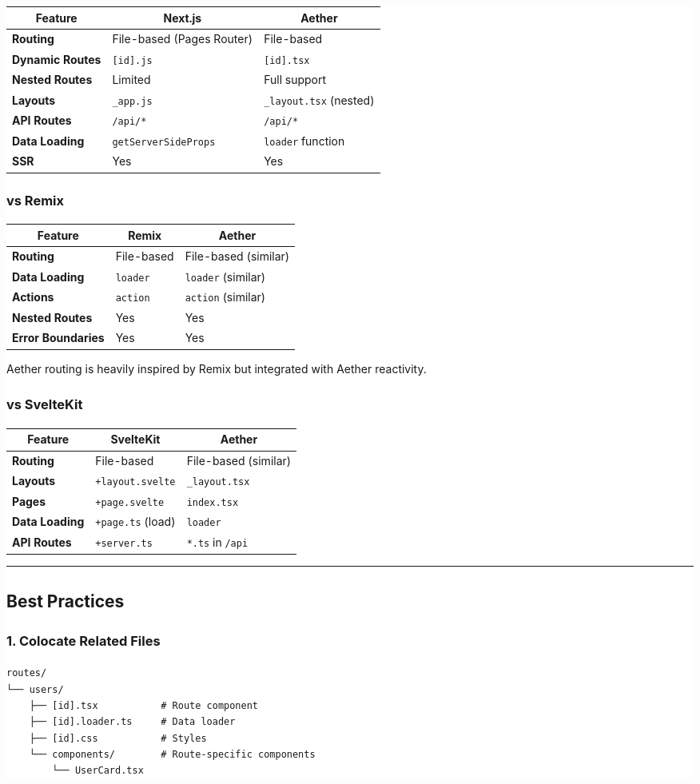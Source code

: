 | Feature | Next.js | Aether |
|---------|---------|-------|
| **Routing** | File-based (Pages Router) | File-based |
| **Dynamic Routes** | `[id].js` | `[id].tsx` |
| **Nested Routes** | Limited | Full support |
| **Layouts** | `_app.js` | `_layout.tsx` (nested) |
| **API Routes** | `/api/*` | `/api/*` |
| **Data Loading** | `getServerSideProps` | `loader` function |
| **SSR** | Yes | Yes |

### vs Remix

| Feature | Remix | Aether |
|---------|-------|-------|
| **Routing** | File-based | File-based (similar) |
| **Data Loading** | `loader` | `loader` (similar) |
| **Actions** | `action` | `action` (similar) |
| **Nested Routes** | Yes | Yes |
| **Error Boundaries** | Yes | Yes |

Aether routing is heavily inspired by Remix but integrated with Aether reactivity.

### vs SvelteKit

| Feature | SvelteKit | Aether |
|---------|-----------|-------|
| **Routing** | File-based | File-based (similar) |
| **Layouts** | `+layout.svelte` | `_layout.tsx` |
| **Pages** | `+page.svelte` | `index.tsx` |
| **Data Loading** | `+page.ts` (load) | `loader` |
| **API Routes** | `+server.ts` | `*.ts` in `/api` |

---

## Best Practices

### 1. Colocate Related Files

```
routes/
└── users/
    ├── [id].tsx           # Route component
    ├── [id].loader.ts     # Data loader
    ├── [id].css           # Styles
    └── components/        # Route-specific components
        └── UserCard.tsx
```

